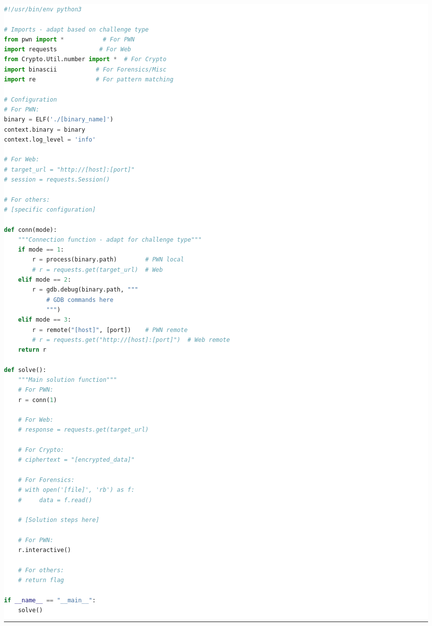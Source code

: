 ```python
#!/usr/bin/env python3

# Imports - adapt based on challenge type
from pwn import *           # For PWN
import requests            # For Web
from Crypto.Util.number import *  # For Crypto
import binascii           # For Forensics/Misc
import re                 # For pattern matching

# Configuration
# For PWN:
binary = ELF('./[binary_name]')
context.binary = binary
context.log_level = 'info'

# For Web:
# target_url = "http://[host]:[port]"
# session = requests.Session()

# For others:
# [specific configuration]

def conn(mode):
    """Connection function - adapt for challenge type"""
    if mode == 1:
        r = process(binary.path)        # PWN local
        # r = requests.get(target_url)  # Web
    elif mode == 2:
        r = gdb.debug(binary.path, """
            # GDB commands here
            """)
    elif mode == 3:
        r = remote("[host]", [port])    # PWN remote
        # r = requests.get("http://[host]:[port]")  # Web remote
    return r

def solve():
    """Main solution function"""
    # For PWN:
    r = conn(1)
    
    # For Web:
    # response = requests.get(target_url)
    
    # For Crypto:
    # ciphertext = "[encrypted_data]"
    
    # For Forensics:
    # with open('[file]', 'rb') as f:
    #     data = f.read()
    
    # [Solution steps here]
    
    # For PWN:
    r.interactive()
    
    # For others:
    # return flag

if __name__ == "__main__":
    solve()
```

---